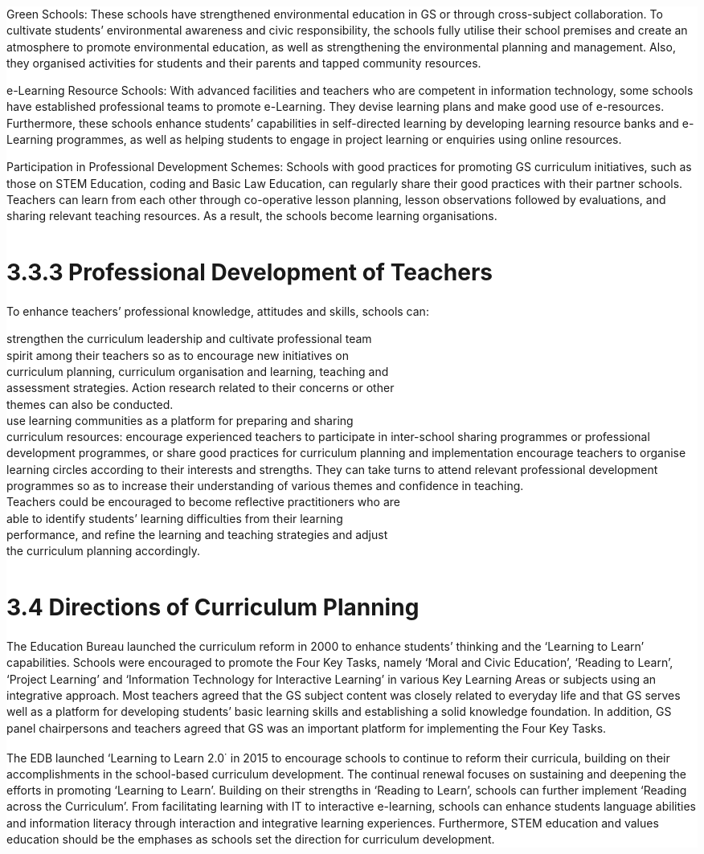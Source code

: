 Green Schools: These schools have strengthened environmental education in GS or through cross-subject collaboration. To cultivate students’ environmental awareness and civic responsibility, the schools fully utilise their school premises and create an atmosphere to promote environmental education, as well as strengthening the environmental planning and management. Also, they organised activities for students and their parents and tapped community resources.

e-Learning Resource Schools: With advanced facilities and teachers who are competent in information technology, some schools have established professional teams to promote e-Learning. They devise learning plans and make good use of e-resources. Furthermore, these schools enhance students’ capabilities in self-directed learning by developing learning resource banks and e-Learning programmes, as well as helping students to engage in project learning or enquiries using online resources.

Participation in Professional Development Schemes: Schools with good practices for promoting GS curriculum initiatives, such as those on STEM Education, coding and Basic Law Education, can regularly share their good practices with their partner schools. Teachers can learn from each other through co-operative lesson planning, lesson observations followed by evaluations, and sharing relevant teaching resources. As a result, the schools become learning organisations.

# 3.3.3 Professional Development of Teachers

To enhance teachers’ professional knowledge, attitudes and skills, schools can:

strengthen the curriculum leadership and cultivate professional team   
spirit among their teachers so as to encourage new initiatives on   
curriculum planning, curriculum organisation and learning, teaching and   
assessment strategies. Action research related to their concerns or other   
themes can also be conducted.   
use learning communities as a platform for preparing and sharing   
curriculum resources: encourage experienced teachers to participate in inter-school sharing programmes or professional development programmes, or share good practices for curriculum planning and implementation encourage teachers to organise learning circles according to their interests and strengths. They can take turns to attend relevant professional development programmes so as to increase their understanding of various themes and confidence in teaching.   
Teachers could be encouraged to become reflective practitioners who are   
able to identify students’ learning difficulties from their learning   
performance, and refine the learning and teaching strategies and adjust   
the curriculum planning accordingly.

# 3.4 Directions of Curriculum Planning

The Education Bureau launched the curriculum reform in 2000 to enhance students’ thinking and the ‘Learning to Learn’ capabilities. Schools were encouraged to promote the Four Key Tasks, namely ‘Moral and Civic Education’, ‘Reading to Learn’, ‘Project Learning’ and ‘Information Technology for Interactive Learning’ in various Key Learning Areas or subjects using an integrative approach. Most teachers agreed that the GS subject content was closely related to everyday life and that GS serves well as a platform for developing students’ basic learning skills and establishing a solid knowledge foundation. In addition, GS panel chairpersons and teachers agreed that GS was an important platform for implementing the Four Key Tasks.

The EDB launched ‘Learning to Learn $2 . 0 ^ { \cdot }$ in 2015 to encourage schools to continue to reform their curricula, building on their accomplishments in the school-based curriculum development. The continual renewal focuses on sustaining and deepening the efforts in promoting ‘Learning to Learn’. Building on their strengths in ‘Reading to Learn’, schools can further implement ‘Reading across the Curriculum’. From facilitating learning with IT to interactive e-learning, schools can enhance students language abilities and information literacy through interaction and integrative learning experiences. Furthermore, STEM education and values education should be the emphases as schools set the direction for curriculum development.
